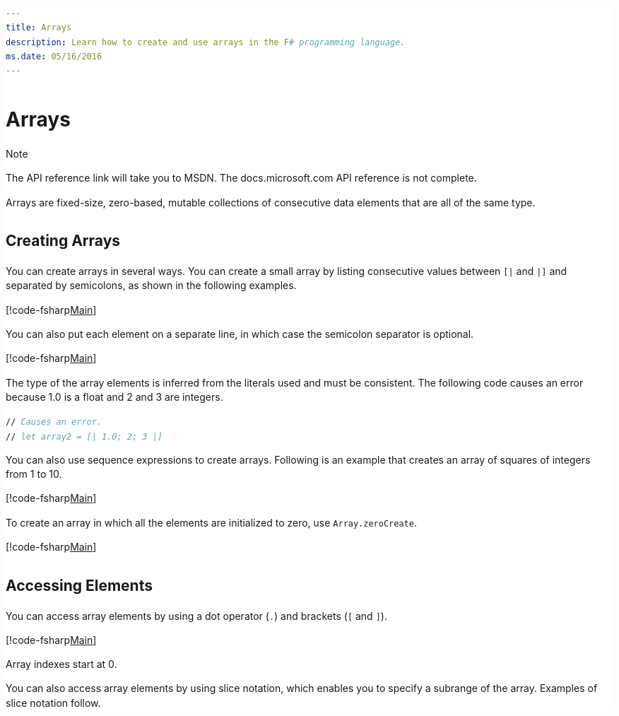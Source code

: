 ```yaml
---
title: Arrays
description: Learn how to create and use arrays in the F# programming language.
ms.date: 05/16/2016
---
```

# Arrays

> [!NOTE]
> The API reference link will take you to MSDN.  The docs.microsoft.com API reference is not complete.

Arrays are fixed-size, zero-based, mutable collections of consecutive data elements that are all of the same type.

## Creating Arrays

You can create arrays in several ways. You can create a small array by listing consecutive values between `[|` and `|]` and separated by semicolons, as shown in the following examples.

[!code-fsharp[Main](~/samples/snippets/fsharp/arrays/snippet1.fs)]

You can also put each element on a separate line, in which case the semicolon separator is optional.

[!code-fsharp[Main](~/samples/snippets/fsharp/arrays/snippet2.fs)]

The type of the array elements is inferred from the literals used and must be consistent. The following code causes an error because 1.0 is a float and 2 and 3 are integers.

```fsharp
// Causes an error.
// let array2 = [| 1.0; 2; 3 |]
```

You can also use sequence expressions to create arrays. Following is an example that creates an array of squares of integers from 1 to 10.

[!code-fsharp[Main](~/samples/snippets/fsharp/arrays/snippet3.fs)]

To create an array in which all the elements are initialized to zero, use `Array.zeroCreate`.

[!code-fsharp[Main](~/samples/snippets/fsharp/arrays/snippet4.fs)]

## Accessing Elements

You can access array elements by using a dot operator (`.`) and brackets (`[` and `]`).

[!code-fsharp[Main](~/samples/snippets/fsharp/arrays/snippet5.fs)]

Array indexes start at 0.

You can also access array elements by using slice notation, which enables you to specify a subrange of the array. Examples of slice notation follow.
